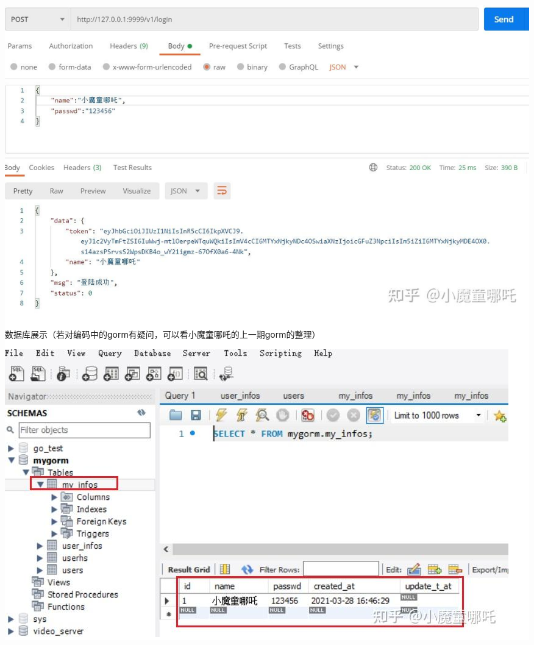 ![](./JWT身份认证(附带源码讲解)/d1ec7279473c3c31014cf8ca9145ab9f.jpg)
  
数据库展示（若对编码中的gorm有疑问，可以看小魔童哪吒的上一期gorm的整理）
  
![](./JWT身份认证(附带源码讲解)/7892c375eb89da257d37b329805ef0ab.jpg)
  